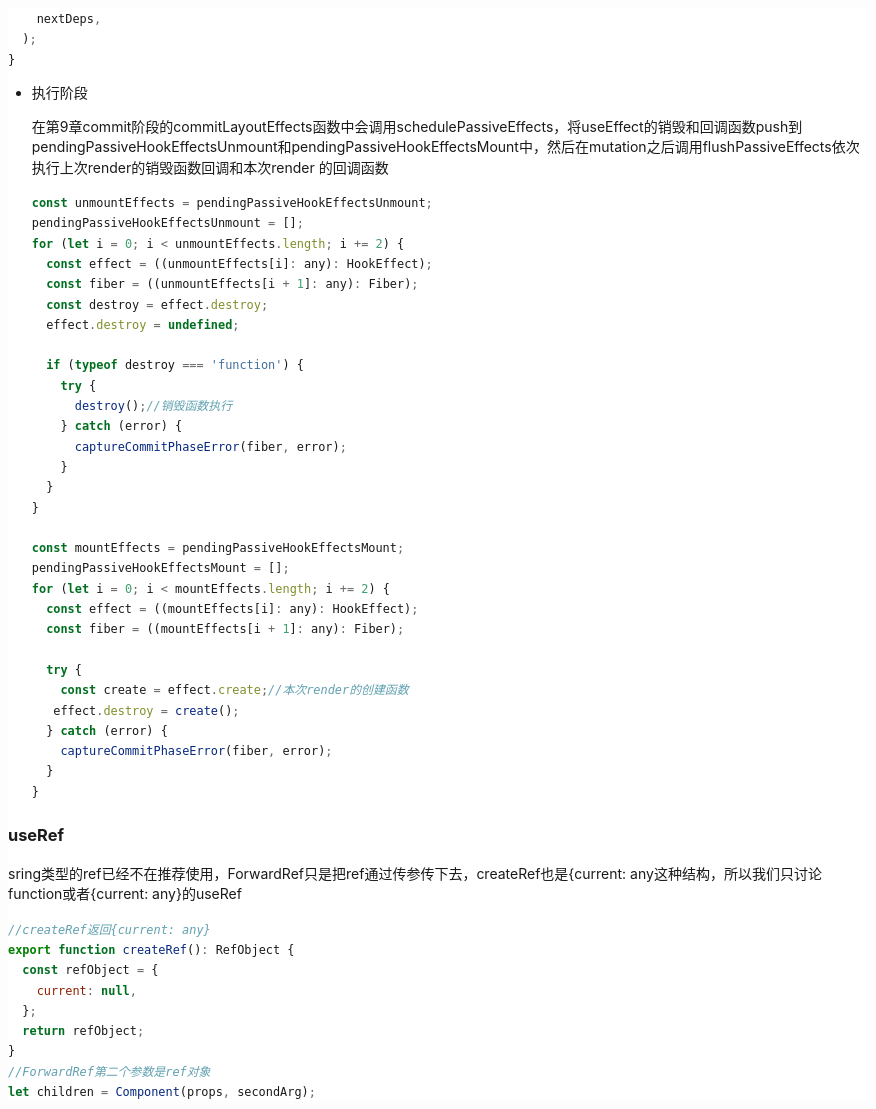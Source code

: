   ```jsx
      nextDeps,
    );
  }
  ```

  

- 执行阶段

  ​	在第9章commit阶段的commitLayoutEffects函数中会调用schedulePassiveEffects，将useEffect的销毁和回调函数push到pendingPassiveHookEffectsUnmount和pendingPassiveHookEffectsMount中，然后在mutation之后调用flushPassiveEffects依次执行上次render的销毁函数回调和本次render 的回调函数

  ```jsx
  const unmountEffects = pendingPassiveHookEffectsUnmount;
  pendingPassiveHookEffectsUnmount = [];
  for (let i = 0; i < unmountEffects.length; i += 2) {
    const effect = ((unmountEffects[i]: any): HookEffect);
    const fiber = ((unmountEffects[i + 1]: any): Fiber);
    const destroy = effect.destroy;
    effect.destroy = undefined;
  
    if (typeof destroy === 'function') {
      try {
        destroy();//销毁函数执行
      } catch (error) {
        captureCommitPhaseError(fiber, error);
      }
    }
  }
  
  const mountEffects = pendingPassiveHookEffectsMount;
  pendingPassiveHookEffectsMount = [];
  for (let i = 0; i < mountEffects.length; i += 2) {
    const effect = ((mountEffects[i]: any): HookEffect);
    const fiber = ((mountEffects[i + 1]: any): Fiber);
    
    try {
      const create = effect.create;//本次render的创建函数
     effect.destroy = create();
    } catch (error) {
      captureCommitPhaseError(fiber, error);
    }
  }
  
  ```

### useRef

​	sring类型的ref已经不在推荐使用，ForwardRef只是把ref通过传参传下去，createRef也是{current: any这种结构，所以我们只讨论function或者{current: any}的useRef

```js
//createRef返回{current: any}
export function createRef(): RefObject {
  const refObject = {
    current: null,
  };
  return refObject;
}
//ForwardRef第二个参数是ref对象
let children = Component(props, secondArg);
```
